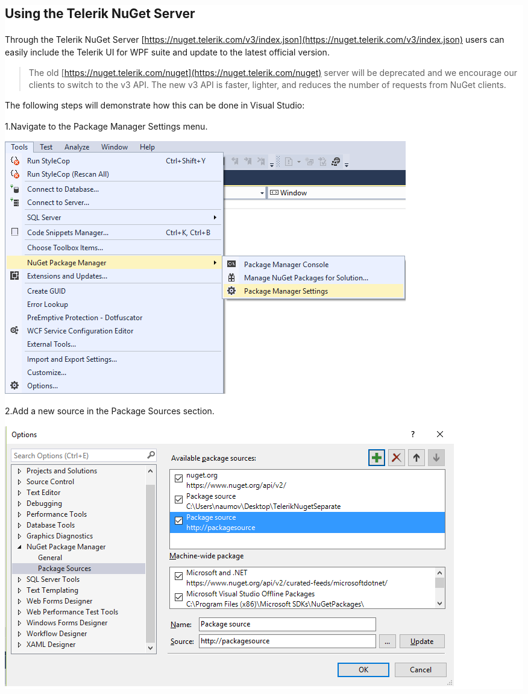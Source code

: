 ## Using the Telerik NuGet Server

Through the Telerik NuGet Server [https://nuget.telerik.com/v3/index.json](https://nuget.telerik.com/v3/index.json) users can easily include the Telerik UI for WPF suite and update to the latest official version. 

> The old [https://nuget.telerik.com/nuget](https://nuget.telerik.com/nuget) server will be deprecated and we encourage our clients to switch to the v3 API. The new v3 API is faster, lighter, and reduces the number of requests from NuGet clients.

The following steps will demonstrate how this can be done in Visual Studio:

1.Navigate to the Package Manager Settings menu.

![](images/Common_InstallingFromNuGet_05_wpf.png)

2.Add a new source in the Package Sources section.

![](images/Common_InstallingFromNuGet_06_wpf.png)
